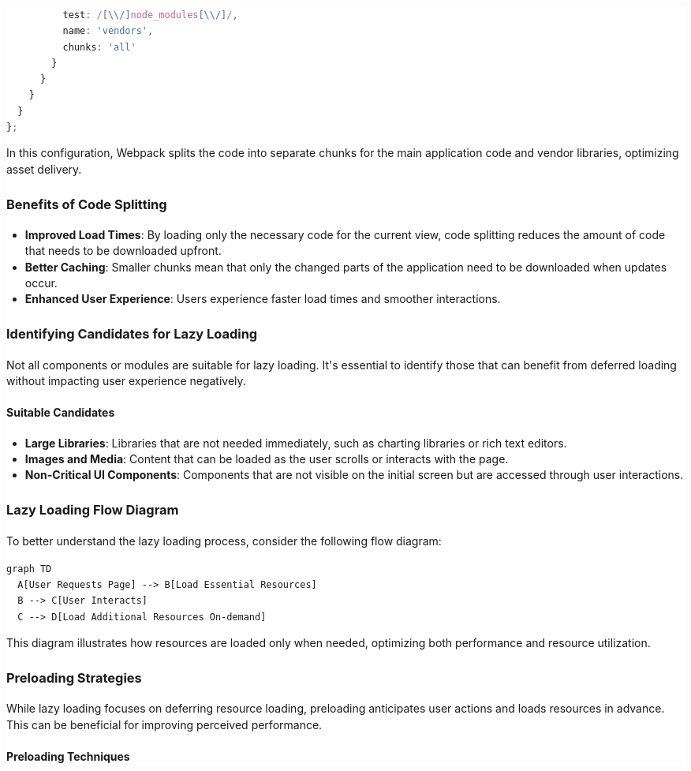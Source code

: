```javascript
          test: /[\\/]node_modules[\\/]/,
          name: 'vendors',
          chunks: 'all'
        }
      }
    }
  }
};
```

In this configuration, Webpack splits the code into separate chunks for the main application code and vendor libraries, optimizing asset delivery.

### Benefits of Code Splitting

- **Improved Load Times**: By loading only the necessary code for the current view, code splitting reduces the amount of code that needs to be downloaded upfront.
- **Better Caching**: Smaller chunks mean that only the changed parts of the application need to be downloaded when updates occur.
- **Enhanced User Experience**: Users experience faster load times and smoother interactions.

### Identifying Candidates for Lazy Loading

Not all components or modules are suitable for lazy loading. It's essential to identify those that can benefit from deferred loading without impacting user experience negatively.

#### Suitable Candidates

- **Large Libraries**: Libraries that are not needed immediately, such as charting libraries or rich text editors.
- **Images and Media**: Content that can be loaded as the user scrolls or interacts with the page.
- **Non-Critical UI Components**: Components that are not visible on the initial screen but are accessed through user interactions.

### Lazy Loading Flow Diagram

To better understand the lazy loading process, consider the following flow diagram:

```mermaid
graph TD
  A[User Requests Page] --> B[Load Essential Resources]
  B --> C[User Interacts]
  C --> D[Load Additional Resources On-demand]
```

This diagram illustrates how resources are loaded only when needed, optimizing both performance and resource utilization.

### Preloading Strategies

While lazy loading focuses on deferring resource loading, preloading anticipates user actions and loads resources in advance. This can be beneficial for improving perceived performance.

#### Preloading Techniques
